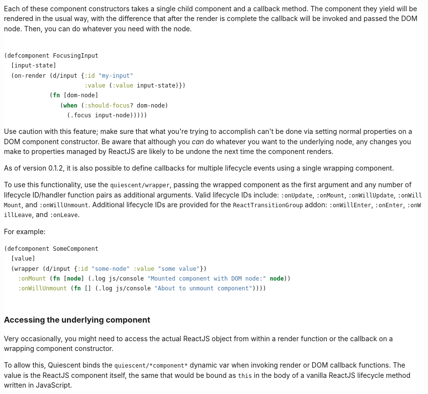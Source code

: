 Each of these component constructors takes a single child component
and a callback method. The component they yield will be rendered in
the usual way, with the difference that after the render is complete
the callback will be invoked and passed the DOM node. Then, you can do
whatever you need with the node.

```clojure

(defcomponent FocusingInput
  [input-state]
  (on-render (d/input {:id "my-input"
                       :value (:value input-state)})
             (fn [dom-node]
                (when (:should-focus? dom-node)
                  (.focus input-node)))))
```

Use caution with this feature; make sure that what you're trying to
accomplish can't be done via setting normal properties on a DOM
component constructor. Be aware that although you *can* do whatever
you want to the underlying node, any changes you make to properties
managed by ReactJS are likely to be undone the next time the component
renders.

As of version 0.1.2, it is also possible to define callbacks for multiple
lifecycle events using a single wrapping component.

To use this functionality, use the `quiescent/wrapper`, passing the wrapped
component as the first argument and any number of lifecycle ID/handler
function pairs as additional arguments. Valid lifecycle IDs include: 
`:onUpdate`, `:onMount`, `:onWillUpdate`, `:onWillMount`, and `:onWillUnmount`.
Additional lifecycle IDs are provided for the `ReactTransitionGroup` addon:
`:onWillEnter`, `:onEnter`, `:onWillLeave`, and `:onLeave`.
 
For example:
 
```clojure
(defcomponent SomeComponent
  [value]
  (wrapper (d/input {:id "some-node" :value "some value"})
    :onMount (fn [node] (.log js/console "Mounted component with DOM node:" node))
    :onWillUnmount (fn [] (.log js/console "About to unmount component"))))
 
```

### Accessing the underlying component

Very occasionally, you might need to access the actual ReactJS object
from within a render function or the callback on a wrapping component
constructor.

To allow this, Quiescent binds the `quiescent/*component*` dynamic var
when invoking render or DOM callback functions. The value is the
ReactJS component itself, the same that would be bound as `this` in
the body of a vanilla ReactJS lifecycle method written in JavaScript.
